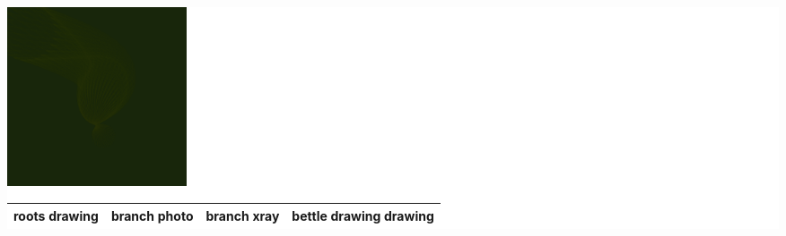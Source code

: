 <img src="images/4290613776917813628_12.png" width=200/>

| roots drawing | branch photo | branch xray | bettle drawing drawing |
| -- | -- | -- | -- |